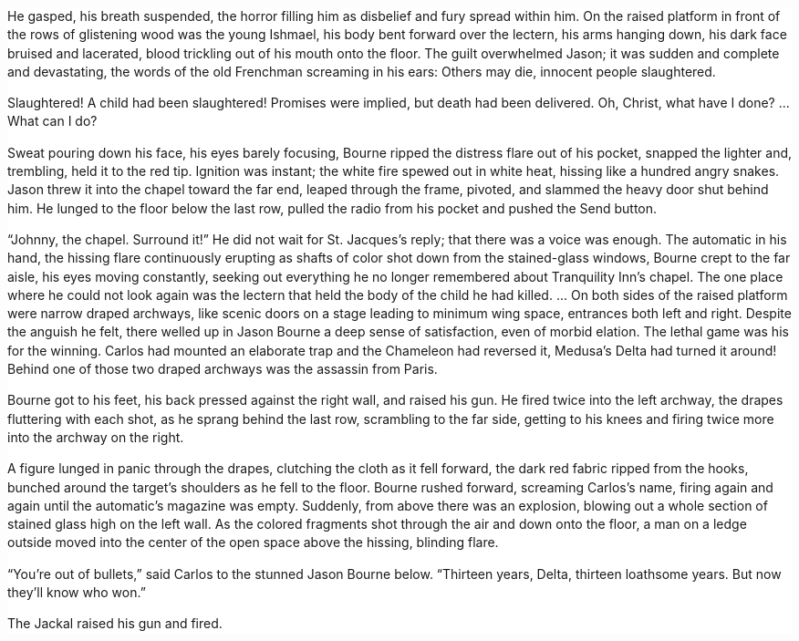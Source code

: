 He gasped, his breath suspended, the horror filling him as disbelief and fury
spread within him. On the raised platform in front of the rows of glistening
wood was the young Ishmael, his body bent forward over the lectern, his arms
hanging down, his dark face bruised and lacerated, blood trickling out of his
mouth onto the floor. The guilt overwhelmed Jason; it was sudden and complete
and devastating, the words of the old Frenchman screaming in his ears: Others
may die, innocent people slaughtered.

Slaughtered! A child had been slaughtered! Promises were implied, but death had
been delivered. Oh, Christ, what have I done? ... What can I do?

Sweat pouring down his face, his eyes barely focusing, Bourne ripped the
distress flare out of his pocket, snapped the lighter and, trembling, held it
to the red tip. Ignition was instant; the white fire spewed out in white heat,
hissing like a hundred angry snakes. Jason threw it into the chapel toward the
far end, leaped through the frame, pivoted, and slammed the heavy door shut
behind him. He lunged to the floor below the last row, pulled the radio from
his pocket and pushed the Send button.

“Johnny, the chapel. Surround it!” He did not wait for St. Jacques’s reply;
that there was a voice was enough. The automatic in his hand, the hissing flare
continuously erupting as shafts of color shot down from the stained-glass
windows, Bourne crept to the far aisle, his eyes moving constantly, seeking out
everything he no longer remembered about Tranquility Inn’s chapel. The one
place where he could not look again was the lectern that held the body of the
child he had killed. ... On both sides of the raised platform were narrow
draped archways, like scenic doors on a stage leading to minimum wing space,
entrances both left and right. Despite the anguish he felt, there welled up in
Jason Bourne a deep sense of satisfaction, even of morbid elation. The lethal
game was his for the winning. Carlos had mounted an elaborate trap and the
Chameleon had reversed it, Medusa’s Delta had turned it around! Behind one of
those two draped archways was the assassin from Paris.

Bourne got to his feet, his back pressed against the right wall, and raised his
gun. He fired twice into the left archway, the drapes fluttering with each
shot, as he sprang behind the last row, scrambling to the far side, getting to
his knees and firing twice more into the archway on the right.

A figure lunged in panic through the drapes, clutching the cloth as it fell
forward, the dark red fabric ripped from the hooks, bunched around the target’s
shoulders as he fell to the floor. Bourne rushed forward, screaming Carlos’s
name, firing again and again until the automatic’s magazine was empty.
Suddenly, from above there was an explosion, blowing out a whole section of
stained glass high on the left wall. As the colored fragments shot through the
air and down onto the floor, a man on a ledge outside moved into the center of
the open space above the hissing, blinding flare.

“You’re out of bullets,” said Carlos to the stunned Jason Bourne below.
“Thirteen years, Delta, thirteen loathsome years. But now they’ll know who
won.”

The Jackal raised his gun and fired.

